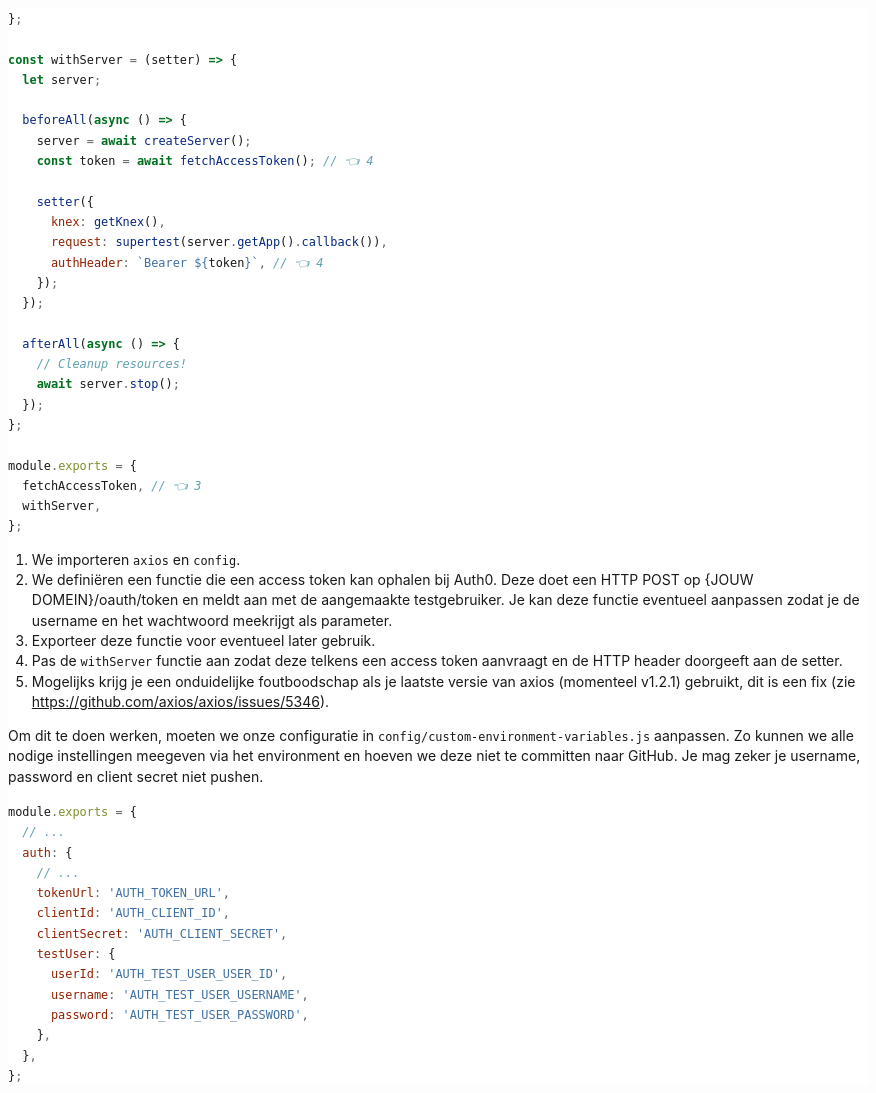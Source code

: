 ```js
};

const withServer = (setter) => {
  let server;

  beforeAll(async () => {
    server = await createServer();
    const token = await fetchAccessToken(); // 👈 4

    setter({
      knex: getKnex(),
      request: supertest(server.getApp().callback()),
      authHeader: `Bearer ${token}`, // 👈 4
    });
  });

  afterAll(async () => {
    // Cleanup resources!
    await server.stop();
  });
};

module.exports = {
  fetchAccessToken, // 👈 3
  withServer,
};
```

1. We importeren `axios` en `config`.
2. We definiëren een functie die een access token kan ophalen bij Auth0. Deze doet een HTTP POST op {JOUW DOMEIN}/oauth/token en meldt aan met de aangemaakte testgebruiker. Je kan deze functie eventueel aanpassen zodat je de username en het wachtwoord meekrijgt als parameter.
3. Exporteer deze functie voor eventueel later gebruik.
4. Pas de `withServer` functie aan zodat deze telkens een access token aanvraagt en de HTTP header doorgeeft aan de setter.
5. Mogelijks krijg je een onduidelijke foutboodschap als je laatste versie van axios (momenteel v1.2.1) gebruikt, dit is een fix (zie <https://github.com/axios/axios/issues/5346>).

Om dit te doen werken, moeten we onze configuratie in `config/custom-environment-variables.js` aanpassen. Zo kunnen we alle nodige instellingen meegeven via het environment en hoeven we deze niet te committen naar GitHub. Je mag zeker je username, password en client secret niet pushen.

```js
module.exports = {
  // ...
  auth: {
    // ...
    tokenUrl: 'AUTH_TOKEN_URL',
    clientId: 'AUTH_CLIENT_ID',
    clientSecret: 'AUTH_CLIENT_SECRET',
    testUser: {
      userId: 'AUTH_TEST_USER_USER_ID',
      username: 'AUTH_TEST_USER_USERNAME',
      password: 'AUTH_TEST_USER_PASSWORD',
    },
  },
};
```
